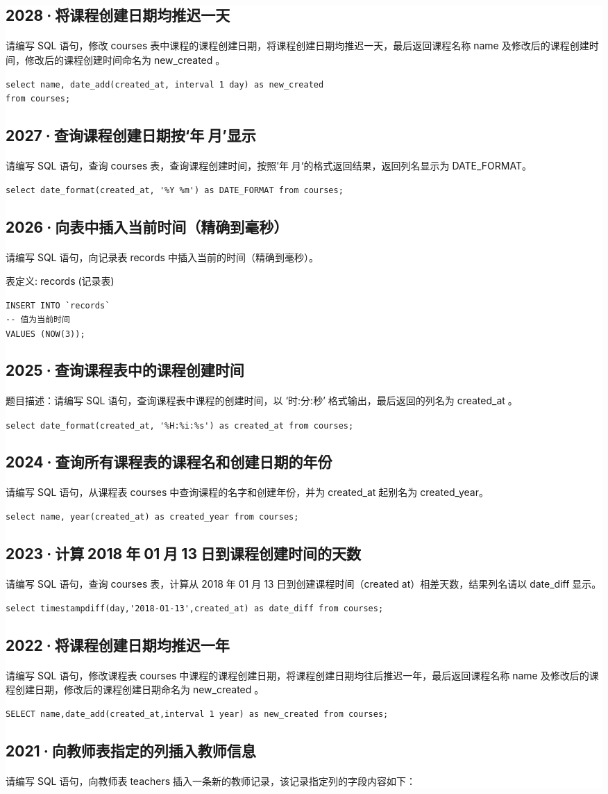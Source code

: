 ## 2028 · 将课程创建日期均推迟一天

请编写 SQL 语句，修改 courses 表中课程的课程创建日期，将课程创建日期均推迟一天，最后返回课程名称 name 及修改后的课程创建时间，修改后的课程创建时间命名为 new_created 。

    select name, date_add(created_at, interval 1 day) as new_created
    from courses;

## 2027 · 查询课程创建日期按‘年 月’显示

请编写 SQL 语句，查询 courses 表，查询课程创建时间，按照’年 月‘的格式返回结果，返回列名显示为 DATE_FORMAT。

    select date_format(created_at, '%Y %m') as DATE_FORMAT from courses;

## 2026 · 向表中插入当前时间（精确到毫秒）

请编写 SQL 语句，向记录表 records 中插入当前的时间（精确到毫秒）。

表定义: records (记录表)

    INSERT INTO `records` 
    -- 值为当前时间
    VALUES (NOW(3));

## 2025 · 查询课程表中的课程创建时间

题目描述：请编写 SQL 语句，查询课程表中课程的创建时间，以 ‘时:分:秒’ 格式输出，最后返回的列名为 created_at 。

    select date_format(created_at, '%H:%i:%s') as created_at from courses;

## 2024 · 查询所有课程表的课程名和创建日期的年份

请编写 SQL 语句，从课程表 courses 中查询课程的名字和创建年份，并为 created_at 起别名为 created_year。

    select name, year(created_at) as created_year from courses;

## 2023 · 计算 2018 年 01 月 13 日到课程创建时间的天数

请编写 SQL 语句，查询 courses 表，计算从 2018 年 01 月 13 日到创建课程时间（created at）相差天数，结果列名请以 date_diff 显示。

    select timestampdiff(day,'2018-01-13',created_at) as date_diff from courses;

## 2022 · 将课程创建日期均推迟一年

请编写 SQL 语句，修改课程表 courses 中课程的课程创建日期，将课程创建日期均往后推迟一年，最后返回课程名称 name 及修改后的课程创建日期，修改后的课程创建日期命名为 new_created 。

    SELECT name,date_add(created_at,interval 1 year) as new_created from courses;

## 2021 · 向教师表指定的列插入教师信息

请编写 SQL 语句，向教师表 teachers 插入一条新的教师记录，该记录指定列的字段内容如下：
